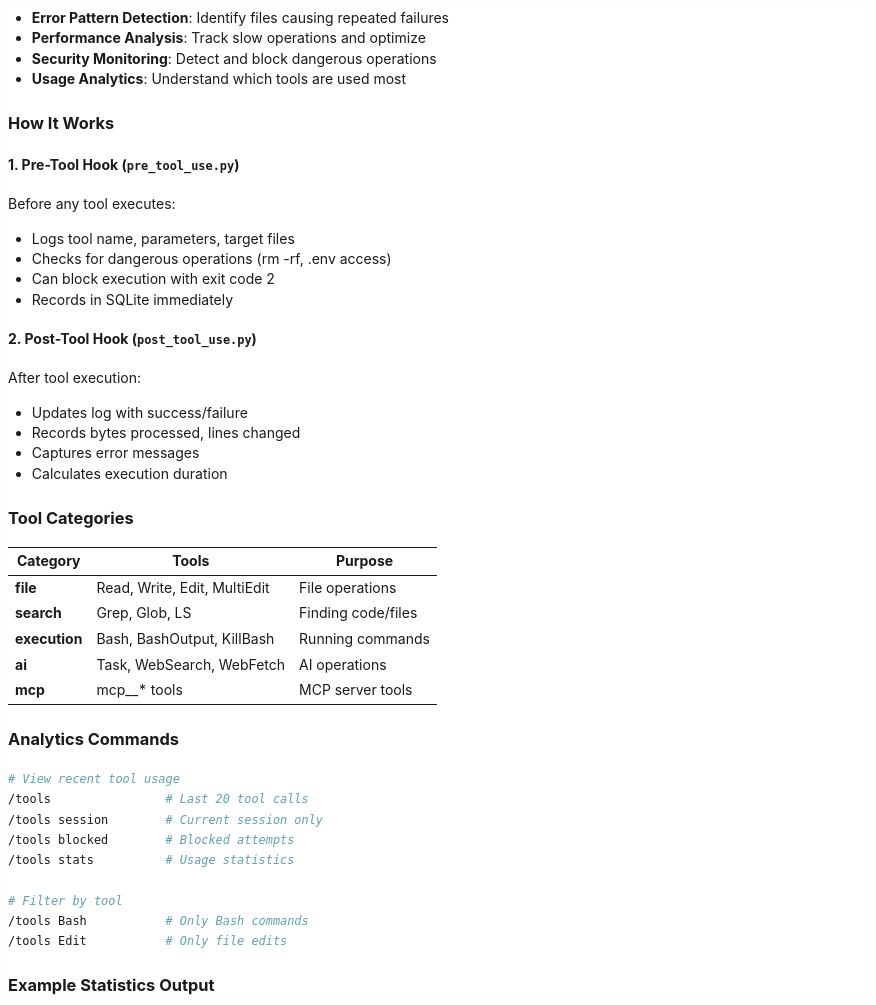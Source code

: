 - **Error Pattern Detection**: Identify files causing repeated failures
- **Performance Analysis**: Track slow operations and optimize
- **Security Monitoring**: Detect and block dangerous operations
- **Usage Analytics**: Understand which tools are used most

### How It Works

#### 1. **Pre-Tool Hook** (`pre_tool_use.py`)

Before any tool executes:
- Logs tool name, parameters, target files
- Checks for dangerous operations (rm -rf, .env access)
- Can block execution with exit code 2
- Records in SQLite immediately

#### 2. **Post-Tool Hook** (`post_tool_use.py`)

After tool execution:
- Updates log with success/failure
- Records bytes processed, lines changed
- Captures error messages
- Calculates execution duration

### Tool Categories

| Category | Tools | Purpose |
|----------|-------|---------|
| **file** | Read, Write, Edit, MultiEdit | File operations |
| **search** | Grep, Glob, LS | Finding code/files |
| **execution** | Bash, BashOutput, KillBash | Running commands |
| **ai** | Task, WebSearch, WebFetch | AI operations |
| **mcp** | mcp__* tools | MCP server tools |

### Analytics Commands

```bash
# View recent tool usage
/tools                # Last 20 tool calls
/tools session        # Current session only
/tools blocked        # Blocked attempts
/tools stats          # Usage statistics

# Filter by tool
/tools Bash           # Only Bash commands
/tools Edit           # Only file edits
```

### Example Statistics Output
